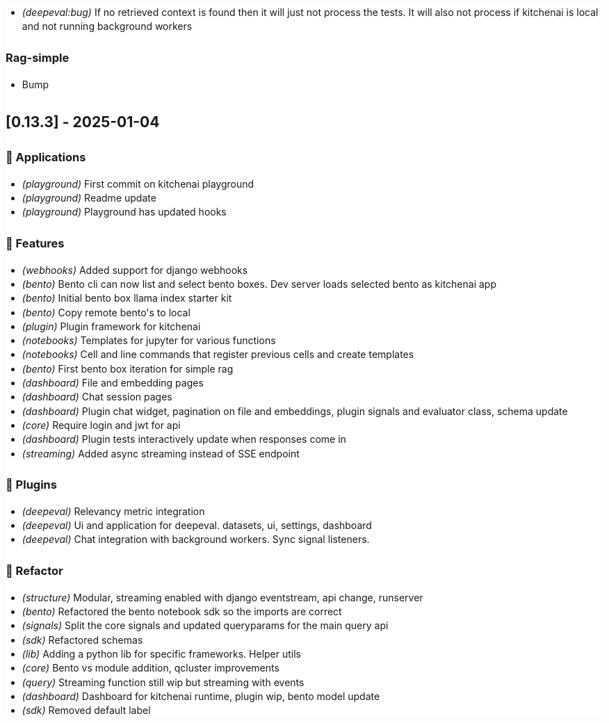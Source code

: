 - *(deepeval:bug)* If no retrieved context is found then it will just not process the tests. It will also not process if kitchenai is local and not running background workers

### Rag-simple

- Bump

## [0.13.3] - 2025-01-04

### 🚀 Applications

- *(playground)* First commit on kitchenai playground
- *(playground)* Readme update
- *(playground)* Playground has updated hooks

### 🚀 Features

- *(webhooks)* Added support for django webhooks
- *(bento)* Bento cli can now list and select bento boxes. Dev server loads selected bento as kitchenai app
- *(bento)* Initial bento box llama index starter kit
- *(bento)* Copy remote bento's to local
- *(plugin)* Plugin framework for kitchenai
- *(notebooks)* Templates for jupyter for various functions
- *(notebooks)* Cell and line commands that register previous cells and create templates
- *(bento)* First bento box iteration for simple rag
- *(dashboard)* File and embedding pages
- *(dashboard)* Chat session pages
- *(dashboard)* Plugin chat widget, pagination on file and embeddings, plugin signals and evaluator class, schema update
- *(core)* Require login and jwt for api
- *(dashboard)* Plugin tests interactively update when responses come in
- *(streaming)* Added async streaming instead of SSE endpoint

### 🚀 Plugins

- *(deepeval)* Relevancy metric integration
- *(deepeval)* Ui and application for deepeval. datasets, ui, settings, dashboard
- *(deepeval)* Chat integration with background workers. Sync signal listeners.

### 🚜 Refactor

- *(structure)* Modular, streaming enabled with django eventstream, api change, runserver
- *(bento)* Refactored the bento notebook sdk so the imports are correct
- *(signals)* Split the core signals and updated queryparams for the main query api
- *(sdk)* Refactored schemas
- *(lib)* Adding a python lib for specific frameworks. Helper utils
- *(core)* Bento vs module addition, qcluster improvements
- *(query)* Streaming function still wip but streaming with events
- *(dashboard)* Dashboard for kitchenai runtime, plugin wip, bento model update
- *(sdk)* Removed default label
